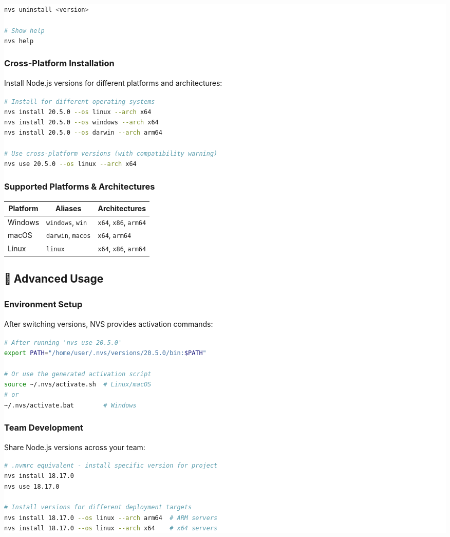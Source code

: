 ```bash
nvs uninstall <version>

# Show help
nvs help
```

### Cross-Platform Installation

Install Node.js versions for different platforms and architectures:

```bash
# Install for different operating systems
nvs install 20.5.0 --os linux --arch x64
nvs install 20.5.0 --os windows --arch x64
nvs install 20.5.0 --os darwin --arch arm64

# Use cross-platform versions (with compatibility warning)
nvs use 20.5.0 --os linux --arch x64
```

### Supported Platforms & Architectures

| Platform | Aliases           | Architectures         |
| -------- | ----------------- | --------------------- |
| Windows  | `windows`, `win`  | `x64`, `x86`, `arm64` |
| macOS    | `darwin`, `macos` | `x64`, `arm64`        |
| Linux    | `linux`           | `x64`, `x86`, `arm64` |

## 🔧 Advanced Usage

### Environment Setup

After switching versions, NVS provides activation commands:

```bash
# After running 'nvs use 20.5.0'
export PATH="/home/user/.nvs/versions/20.5.0/bin:$PATH"

# Or use the generated activation script
source ~/.nvs/activate.sh  # Linux/macOS
# or
~/.nvs/activate.bat        # Windows
```

### Team Development

Share Node.js versions across your team:

```bash
# .nvmrc equivalent - install specific version for project
nvs install 18.17.0
nvs use 18.17.0

# Install versions for different deployment targets
nvs install 18.17.0 --os linux --arch arm64  # ARM servers
nvs install 18.17.0 --os linux --arch x64    # x64 servers
```
